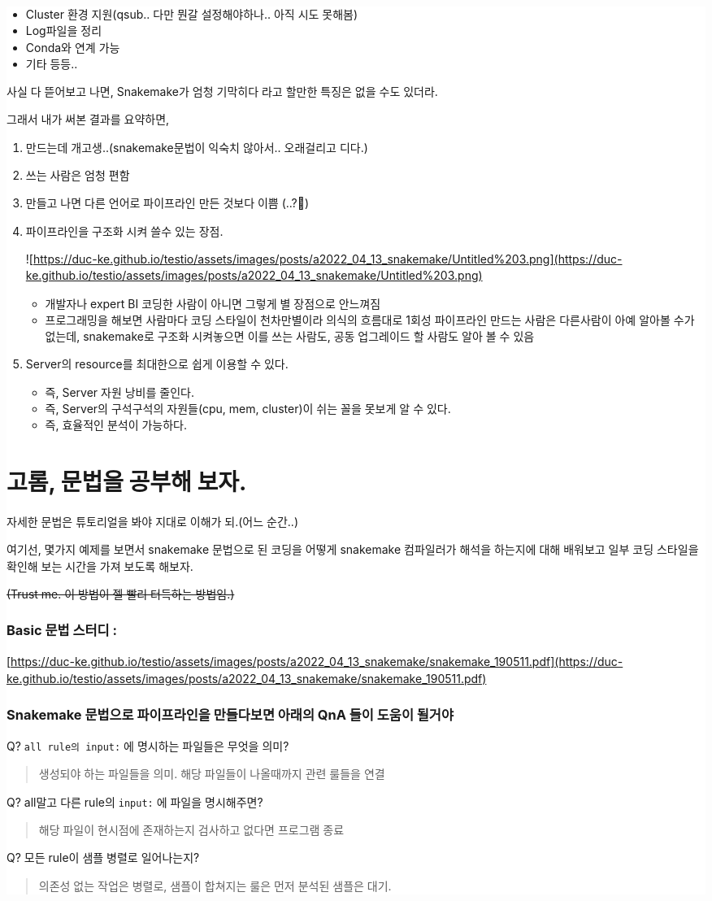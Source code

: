- Cluster 환경 지원(qsub.. 다만 뭔갈 설정해야하나.. 아직 시도 못해봄)
- Log파일을 정리
- Conda와 연계 가능
- 기타 등등..

사실 다 뜯어보고 나면, Snakemake가 엄청 기막히다 라고 할만한 특징은 없을 수도 있더라.

그래서 내가 써본 결과를 요약하면,

1. 만드는데 개고생..(snakemake문법이 익숙치 않아서.. 오래걸리고 디다.)
2. 쓰는 사람은 엄청 편함
3. 만들고 나면 다른 언어로 파이프라인 만든 것보다 이쁨 (..?🐒)
4. 파이프라인을 구조화 시켜 쓸수 있는 장점. 
    
    ![https://duc-ke.github.io/testio/assets/images/posts/a2022_04_13_snakemake/Untitled%203.png](https://duc-ke.github.io/testio/assets/images/posts/a2022_04_13_snakemake/Untitled%203.png)
    
    - 개발자나 expert BI 코딩한 사람이 아니면 그렇게 별 장점으로 안느껴짐
    - 프로그래밍을 해보면 사람마다 코딩 스타일이 천차만별이라 의식의 흐름대로 1회성 파이프라인 만드는 사람은  다른사람이 아예 알아볼 수가 없는데, snakemake로 구조화 시켜놓으면 이를 쓰는 사람도, 공동 업그레이드 할 사람도 알아 볼 수 있음
5. Server의 resource를 최대한으로 쉽게 이용할 수 있다.
    - 즉, Server 자원 낭비를 줄인다.
    - 즉, Server의 구석구석의 자원들(cpu, mem, cluster)이 쉬는 꼴을 못보게 알 수 있다.
    - 즉, 효율적인 분석이 가능하다.
    

# 고롬, 문법을 공부해 보자.

자세한 문법은 튜토리얼을 봐야 지대로 이해가 되.(어느 순간..)

여기선, 몇가지 예제를 보면서 snakemake 문법으로 된 코딩을 어떻게 snakemake 컴파일러가 해석을 하는지에 대해 배워보고 일부 코딩 스타일을 확인해 보는 시간을 가져 보도록 해보자.

~~(Trust me. 이 방법이 젤 빨리 터득하는 방법임.)~~

### Basic 문법 스터디 :

[https://duc-ke.github.io/testio/assets/images/posts/a2022_04_13_snakemake/snakemake_190511.pdf](https://duc-ke.github.io/testio/assets/images/posts/a2022_04_13_snakemake/snakemake_190511.pdf)

### Snakemake 문법으로 파이프라인을 만들다보면 아래의 QnA 들이 도움이 될거야

Q? `all rule의 input:` 에 명시하는 파일들은 무엇을 의미?

> 생성되야 하는 파일들을 의미. 해당 파일들이 나올때까지 관련 룰들을 연결
> 

Q? all말고 다른 rule의 `input:`  에 파일을 명시해주면? 

> 해당 파일이 현시점에 존재하는지 검사하고 없다면 프로그램 종료
> 

Q? 모든 rule이 샘플 병렬로 일어나는지?

> 의존성 없는 작업은 병렬로, 샘플이 합쳐지는 룰은 먼저 분석된 샘플은 대기.
> 
